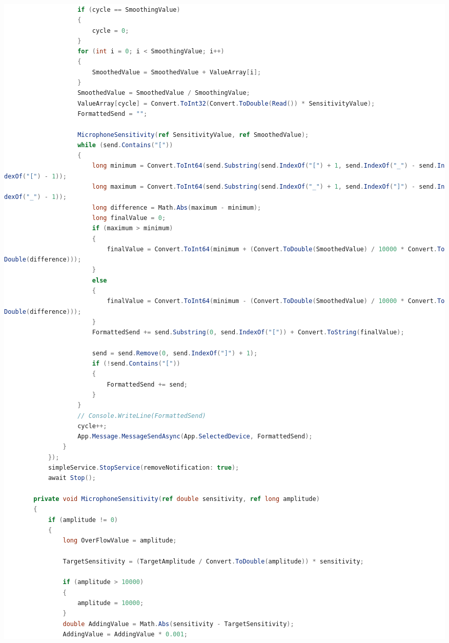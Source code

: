 ```cs
                    if (cycle == SmoothingValue)
                    {
                        cycle = 0;
                    }
                    for (int i = 0; i < SmoothingValue; i++)
                    {
                        SmoothedValue = SmoothedValue + ValueArray[i];
                    }
                    SmoothedValue = SmoothedValue / SmoothingValue;
                    ValueArray[cycle] = Convert.ToInt32(Convert.ToDouble(Read()) * SensitivityValue);
                    FormattedSend = "";

                    MicrophoneSensitivity(ref SensitivityValue, ref SmoothedValue);
                    while (send.Contains("["))
                    {
                        long minimum = Convert.ToInt64(send.Substring(send.IndexOf("[") + 1, send.IndexOf("_") - send.IndexOf("[") - 1));
                        long maximum = Convert.ToInt64(send.Substring(send.IndexOf("_") + 1, send.IndexOf("]") - send.IndexOf("_") - 1));
                        long difference = Math.Abs(maximum - minimum);
                        long finalValue = 0;
                        if (maximum > minimum)
                        {
                            finalValue = Convert.ToInt64(minimum + (Convert.ToDouble(SmoothedValue) / 10000 * Convert.ToDouble(difference)));
                        }
                        else
                        {
                            finalValue = Convert.ToInt64(minimum - (Convert.ToDouble(SmoothedValue) / 10000 * Convert.ToDouble(difference)));
                        }
                        FormattedSend += send.Substring(0, send.IndexOf("[")) + Convert.ToString(finalValue);

                        send = send.Remove(0, send.IndexOf("]") + 1);
                        if (!send.Contains("["))
                        {
                            FormattedSend += send;
                        }
                    }
                    // Console.WriteLine(FormattedSend)
                    cycle++;
                    App.Message.MessageSendAsync(App.SelectedDevice, FormattedSend);
                }
            });
            simpleService.StopService(removeNotification: true);
            await Stop();
            
        private void MicrophoneSensitivity(ref double sensitivity, ref long amplitude)
        {
            if (amplitude != 0)
            {
                long OverFlowValue = amplitude;

                TargetSensitivity = (TargetAmplitude / Convert.ToDouble(amplitude)) * sensitivity;

                if (amplitude > 10000)
                {
                    amplitude = 10000;
                }
                double AddingValue = Math.Abs(sensitivity - TargetSensitivity);
                AddingValue = AddingValue * 0.001;
```